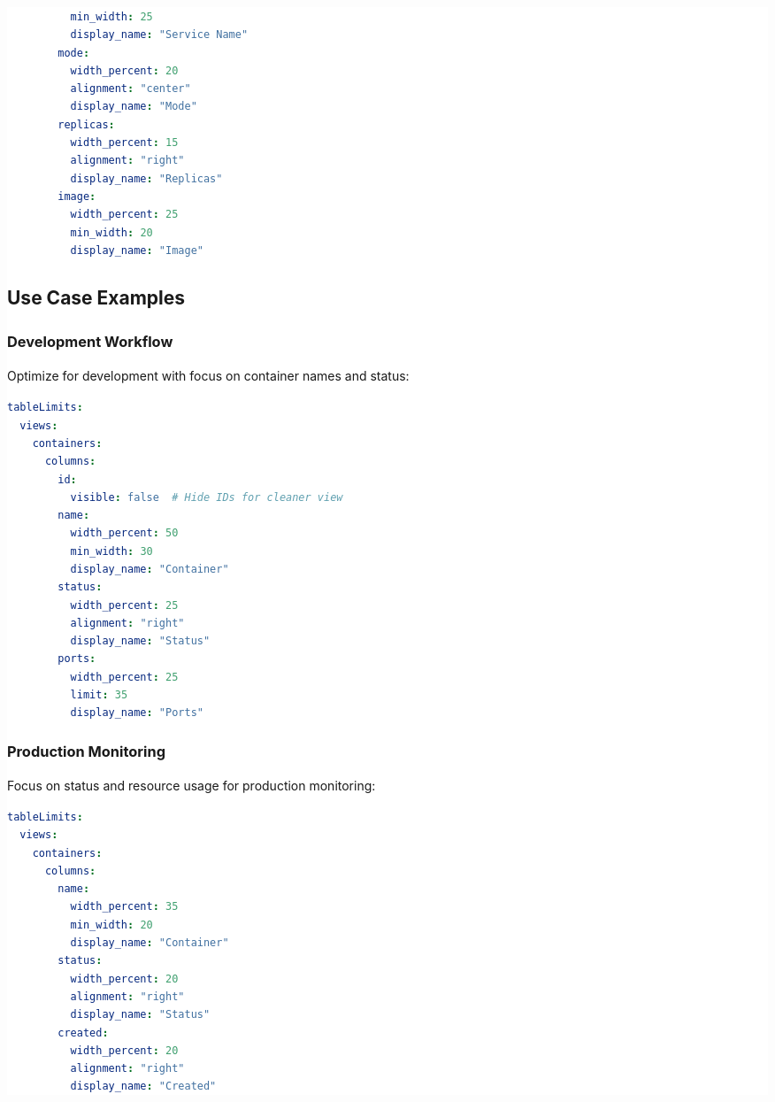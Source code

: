 ```yaml
          min_width: 25
          display_name: "Service Name"
        mode:
          width_percent: 20
          alignment: "center"
          display_name: "Mode"
        replicas:
          width_percent: 15
          alignment: "right"
          display_name: "Replicas"
        image:
          width_percent: 25
          min_width: 20
          display_name: "Image"
```

## Use Case Examples

### Development Workflow

Optimize for development with focus on container names and status:

```yaml
tableLimits:
  views:
    containers:
      columns:
        id:
          visible: false  # Hide IDs for cleaner view
        name:
          width_percent: 50
          min_width: 30
          display_name: "Container"
        status:
          width_percent: 25
          alignment: "right"
          display_name: "Status"
        ports:
          width_percent: 25
          limit: 35
          display_name: "Ports"
```

### Production Monitoring

Focus on status and resource usage for production monitoring:

```yaml
tableLimits:
  views:
    containers:
      columns:
        name:
          width_percent: 35
          min_width: 20
          display_name: "Container"
        status:
          width_percent: 20
          alignment: "right"
          display_name: "Status"
        created:
          width_percent: 20
          alignment: "right"
          display_name: "Created"
```